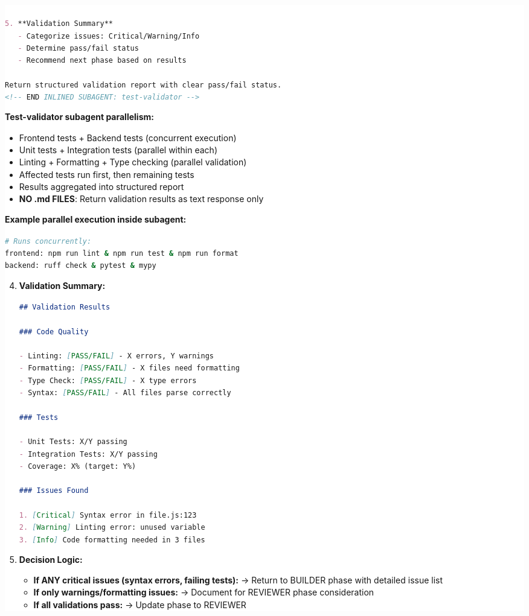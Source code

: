 ```markdown

5. **Validation Summary**
   - Categorize issues: Critical/Warning/Info
   - Determine pass/fail status
   - Recommend next phase based on results

Return structured validation report with clear pass/fail status.
<!-- END INLINED SUBAGENT: test-validator -->
```

**Test-validator subagent parallelism:**

- Frontend tests + Backend tests (concurrent execution)
- Unit tests + Integration tests (parallel within each)
- Linting + Formatting + Type checking (parallel validation)
- Affected tests run first, then remaining tests
- Results aggregated into structured report
- **NO .md FILES**: Return validation results as text response only

**Example parallel execution inside subagent:**

```bash
# Runs concurrently:
frontend: npm run lint & npm run test & npm run format
backend: ruff check & pytest & mypy
```

4. **Validation Summary:**

   ```markdown
   ## Validation Results

   ### Code Quality

   - Linting: [PASS/FAIL] - X errors, Y warnings
   - Formatting: [PASS/FAIL] - X files need formatting
   - Type Check: [PASS/FAIL] - X type errors
   - Syntax: [PASS/FAIL] - All files parse correctly

   ### Tests

   - Unit Tests: X/Y passing
   - Integration Tests: X/Y passing
   - Coverage: X% (target: Y%)

   ### Issues Found

   1. [Critical] Syntax error in file.js:123
   2. [Warning] Linting error: unused variable
   3. [Info] Code formatting needed in 3 files
   ```

5. **Decision Logic:**
   - **If ANY critical issues (syntax errors, failing tests):**
     → Return to BUILDER phase with detailed issue list
   - **If only warnings/formatting issues:**
     → Document for REVIEWER phase consideration
   - **If all validations pass:**
     → Update phase to REVIEWER
